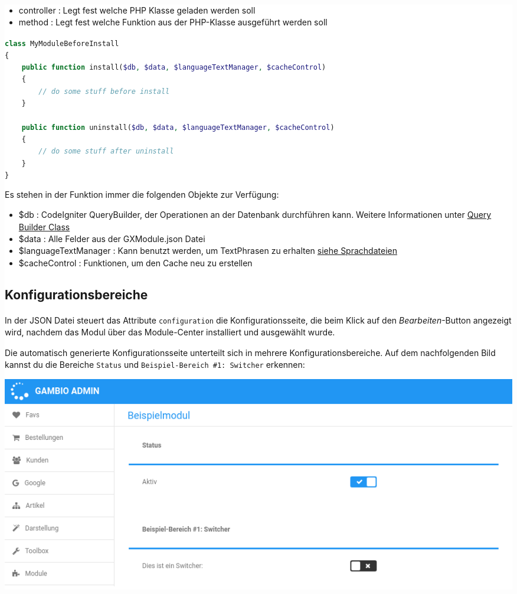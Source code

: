 * controller : Legt fest welche PHP Klasse geladen werden soll
* method : Legt fest welche Funktion aus der PHP-Klasse ausgeführt werden soll

```php
class MyModuleBeforeInstall
{
	public function install($db, $data, $languageTextManager, $cacheControl)
	{
		// do some stuff before install
	}
	
	public function uninstall($db, $data, $languageTextManager, $cacheControl)
	{
		// do some stuff after uninstall
	}
}
```
Es stehen in der Funktion immer die folgenden Objekte zur Verfügung:
* $db : CodeIgniter QueryBuilder, der Operationen an der Datenbank durchführen kann. Weitere Informationen unter [Query Builder Class](https://www.codeigniter.com/userguide3/database/query_builder.html)
* $data : Alle Felder aus der GXModule.json Datei
* $languageTextManager : Kann benutzt werden, um TextPhrasen zu erhalten [siehe Sprachdateien](create_new_language_phrases.md#Verwenden%20der%20Sprachdateien%20in%20...)
* $cacheControl : Funktionen, um den Cache neu zu erstellen


## <a name="configureSections"></a>Konfigurationsbereiche
In der JSON Datei steuert das Attribute `configuration` die Konfigurationsseite, die beim Klick auf den *Bearbeiten*-Button angezeigt wird,
nachdem das Modul über das Module-Center installiert und ausgewählt wurde.

Die automatisch generierte Konfigurationsseite unterteilt sich in mehrere Konfigurationsbereiche.
Auf dem nachfolgenden Bild kannst du die Bereiche `Status` und `Beispiel-Bereich #1: Switcher` erkennen:

![GXModules-Konfigurationsbereiche](../images/gxmodules-config-json/sections.png)
